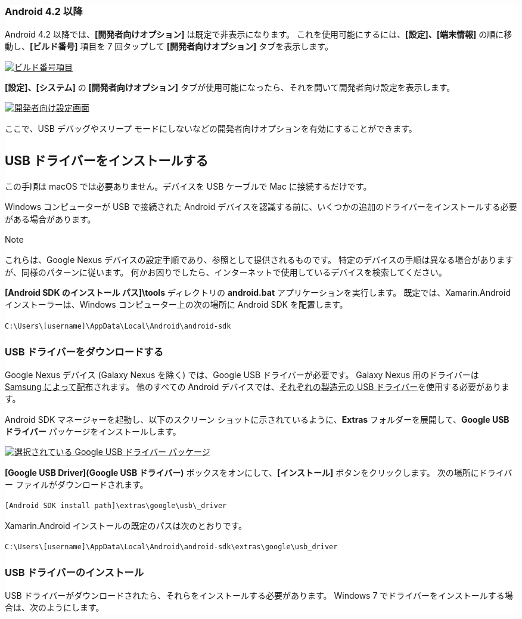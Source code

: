 ### <a name="android-42-and-higher"></a>Android 4.2 以降

Android 4.2 以降では、**[開発者向けオプション]** は既定で非表示になります。 これを使用可能にするには、**[設定]、[端末情報]** の順に移動し、**[ビルド番号]** 項目を 7 回タップして **[開発者向けオプション]** タブを表示します。

[![ビルド番号項目](set-up-device-for-development-images/about-phone-sml.png)](set-up-device-for-development-images/about-phone.png#lightbox)

**[設定]、[システム]** の **[開発者向けオプション]** タブが使用可能になったら、それを開いて開発者向け設定を表示します。

[![開発者向け設定画面](set-up-device-for-development-images/developer3.png)](set-up-device-for-development-images/developer3.png#lightbox)

ここで、USB デバッグやスリープ モードにしないなどの開発者向けオプションを有効にすることができます。

## <a name="install-usb-drivers"></a>USB ドライバーをインストールする

この手順は macOS では必要ありません。デバイスを USB ケーブルで Mac に接続するだけです。

Windows コンピューターが USB で接続された Android デバイスを認識する前に、いくつかの追加のドライバーをインストールする必要がある場合があります。

> [!NOTE]
> これらは、Google Nexus デバイスの設定手順であり、参照として提供されるものです。 特定のデバイスの手順は異なる場合がありますが、同様のパターンに従います。 何かお困りでしたら、インターネットで使用しているデバイスを検索してください。

**[Android SDK のインストール パス]\tools** ディレクトリの **android.bat** アプリケーションを実行します。 既定では、Xamarin.Android インストーラーは、Windows コンピューター上の次の場所に Android SDK を配置します。

`C:\Users\[username]\AppData\Local\Android\android-sdk`

### <a name="download-the-usb-drivers"></a>USB ドライバーをダウンロードする

Google Nexus デバイス (Galaxy Nexus を除く) では、Google USB ドライバーが必要です。 Galaxy Nexus 用のドライバーは [Samsung によって配布](http://www.samsung.com/us/support/downloads/)されます。
他のすべての Android デバイスでは、[それぞれの製造元の USB ドライバー](https://developer.android.com/tools/extras/oem-usb.html#Drivers)を使用する必要があります。

Android SDK マネージャーを起動し、以下のスクリーン ショットに示されているように、**Extras** フォルダーを展開して、**Google USB ドライバー** パッケージをインストールします。

[![選択されている Google USB ドライバー パッケージ](set-up-device-for-development-images/usbdriverpackage.png)](set-up-device-for-development-images/usbdriverpackage.png#lightbox)

**[Google USB Driver]\(Google USB ドライバー\)** ボックスをオンにして、**[インストール]** ボタンをクリックします。
次の場所にドライバー ファイルがダウンロードされます。

`[Android SDK install path]\extras\google\usb\_driver`

Xamarin.Android インストールの既定のパスは次のとおりです。

`C:\Users\[username]\AppData\Local\Android\android-sdk\extras\google\usb_driver`

### <a name="installing-the-usb-driver"></a>USB ドライバーのインストール

USB ドライバーがダウンロードされたら、それらをインストールする必要があります。
Windows 7 でドライバーをインストールする場合は、次のようにします。
